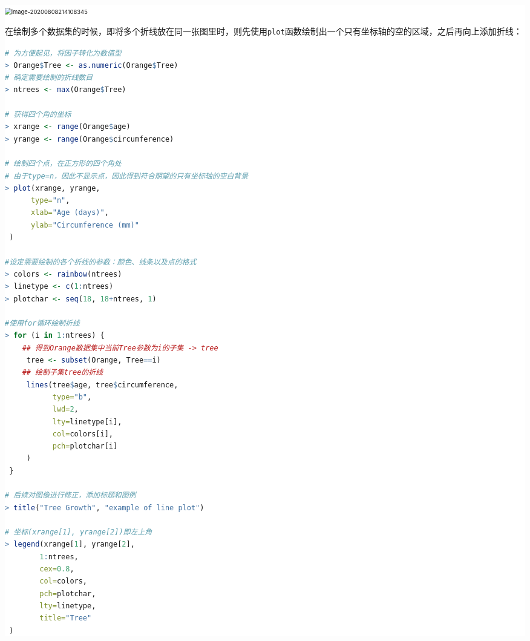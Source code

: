 <img src="https://hexo20200628-1259353497.cos.ap-guangzhou.myqcloud.com/Articles/R/Basic_Plots/image-20200808214108345.png" alt="image-20200808214108345" style="zoom:67%;" />

在绘制多个数据集的时候，即将多个折线放在同一张图里时，则先使用`plot`函数绘制出一个只有坐标轴的空的区域，之后再向上添加折线：

```R
# 为方便起见，将因子转化为数值型
> Orange$Tree <- as.numeric(Orange$Tree) 
# 确定需要绘制的折线数目
> ntrees <- max(Orange$Tree)

# 获得四个角的坐标
> xrange <- range(Orange$age) 
> yrange <- range(Orange$circumference)

# 绘制四个点，在正方形的四个角处
# 由于type=n，因此不显示点，因此得到符合期望的只有坐标轴的空白背景
> plot(xrange, yrange, 
      type="n", 
      xlab="Age (days)", 
      ylab="Circumference (mm)" 
 )

#设定需要绘制的各个折线的参数：颜色、线条以及点的格式 
> colors <- rainbow(ntrees) 
> linetype <- c(1:ntrees) 
> plotchar <- seq(18, 18+ntrees, 1)

#使用for循环绘制折线
> for (i in 1:ntrees) { 
    ## 得到Orange数据集中当前Tree参数为i的子集 -> tree
     tree <- subset(Orange, Tree==i) 
    ## 绘制子集tree的折线
     lines(tree$age, tree$circumference,
           type="b", 
           lwd=2, 
           lty=linetype[i], 
           col=colors[i], 
           pch=plotchar[i] 
     ) 
 }

# 后续对图像进行修正，添加标题和图例
> title("Tree Growth", "example of line plot")

# 坐标(xrange[1], yrange[2])即左上角
> legend(xrange[1], yrange[2], 
        1:ntrees, 
        cex=0.8, 
        col=colors, 
        pch=plotchar, 
        lty=linetype, 
        title="Tree"
 )
```

